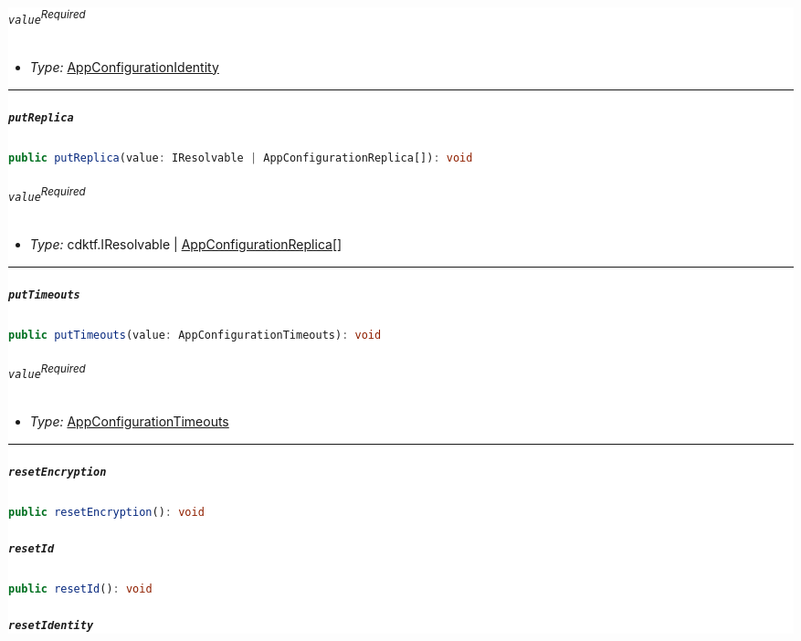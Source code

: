 ###### `value`<sup>Required</sup> <a name="value" id="@cdktf/provider-azurerm.appConfiguration.AppConfiguration.putIdentity.parameter.value"></a>

- *Type:* <a href="#@cdktf/provider-azurerm.appConfiguration.AppConfigurationIdentity">AppConfigurationIdentity</a>

---

##### `putReplica` <a name="putReplica" id="@cdktf/provider-azurerm.appConfiguration.AppConfiguration.putReplica"></a>

```typescript
public putReplica(value: IResolvable | AppConfigurationReplica[]): void
```

###### `value`<sup>Required</sup> <a name="value" id="@cdktf/provider-azurerm.appConfiguration.AppConfiguration.putReplica.parameter.value"></a>

- *Type:* cdktf.IResolvable | <a href="#@cdktf/provider-azurerm.appConfiguration.AppConfigurationReplica">AppConfigurationReplica</a>[]

---

##### `putTimeouts` <a name="putTimeouts" id="@cdktf/provider-azurerm.appConfiguration.AppConfiguration.putTimeouts"></a>

```typescript
public putTimeouts(value: AppConfigurationTimeouts): void
```

###### `value`<sup>Required</sup> <a name="value" id="@cdktf/provider-azurerm.appConfiguration.AppConfiguration.putTimeouts.parameter.value"></a>

- *Type:* <a href="#@cdktf/provider-azurerm.appConfiguration.AppConfigurationTimeouts">AppConfigurationTimeouts</a>

---

##### `resetEncryption` <a name="resetEncryption" id="@cdktf/provider-azurerm.appConfiguration.AppConfiguration.resetEncryption"></a>

```typescript
public resetEncryption(): void
```

##### `resetId` <a name="resetId" id="@cdktf/provider-azurerm.appConfiguration.AppConfiguration.resetId"></a>

```typescript
public resetId(): void
```

##### `resetIdentity` <a name="resetIdentity" id="@cdktf/provider-azurerm.appConfiguration.AppConfiguration.resetIdentity"></a>
